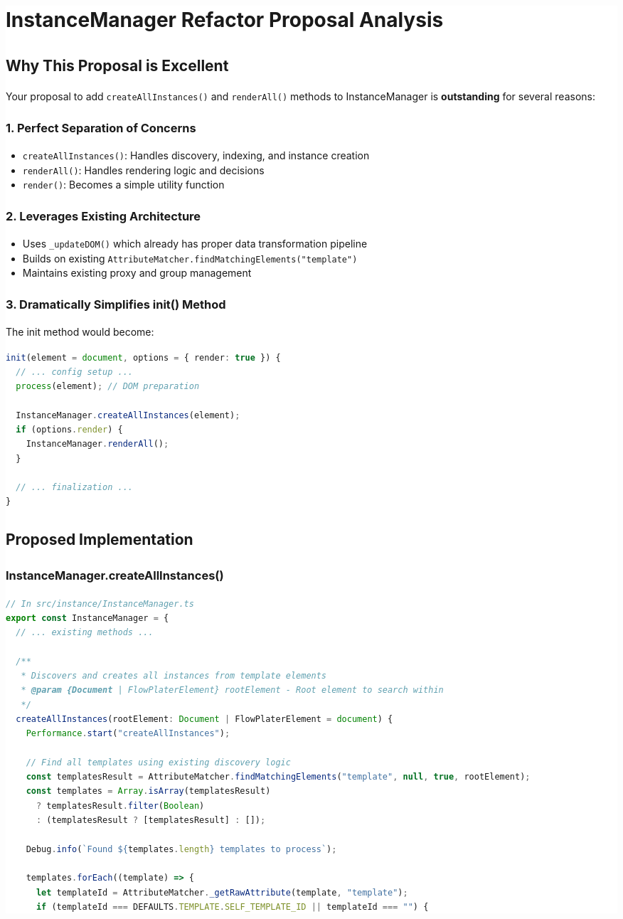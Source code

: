# InstanceManager Refactor Proposal Analysis

## Why This Proposal is Excellent

Your proposal to add `createAllInstances()` and `renderAll()` methods to InstanceManager is **outstanding** for several reasons:

### 1. **Perfect Separation of Concerns**
- `createAllInstances()`: Handles discovery, indexing, and instance creation
- `renderAll()`: Handles rendering logic and decisions
- `render()`: Becomes a simple utility function

### 2. **Leverages Existing Architecture**
- Uses `_updateDOM()` which already has proper data transformation pipeline
- Builds on existing `AttributeMatcher.findMatchingElements("template")`
- Maintains existing proxy and group management

### 3. **Dramatically Simplifies init() Method**
The init method would become:
```typescript
init(element = document, options = { render: true }) {
  // ... config setup ...
  process(element); // DOM preparation
  
  InstanceManager.createAllInstances(element);
  if (options.render) {
    InstanceManager.renderAll();
  }
  
  // ... finalization ...
}
```

## Proposed Implementation

### InstanceManager.createAllInstances()

```typescript
// In src/instance/InstanceManager.ts
export const InstanceManager = {
  // ... existing methods ...

  /**
   * Discovers and creates all instances from template elements
   * @param {Document | FlowPlaterElement} rootElement - Root element to search within
   */
  createAllInstances(rootElement: Document | FlowPlaterElement = document) {
    Performance.start("createAllInstances");
    
    // Find all templates using existing discovery logic
    const templatesResult = AttributeMatcher.findMatchingElements("template", null, true, rootElement);
    const templates = Array.isArray(templatesResult) 
      ? templatesResult.filter(Boolean) 
      : (templatesResult ? [templatesResult] : []);

    Debug.info(`Found ${templates.length} templates to process`);

    templates.forEach((template) => {
      let templateId = AttributeMatcher._getRawAttribute(template, "template");
      if (templateId === DEFAULTS.TEMPLATE.SELF_TEMPLATE_ID || templateId === "") {
```